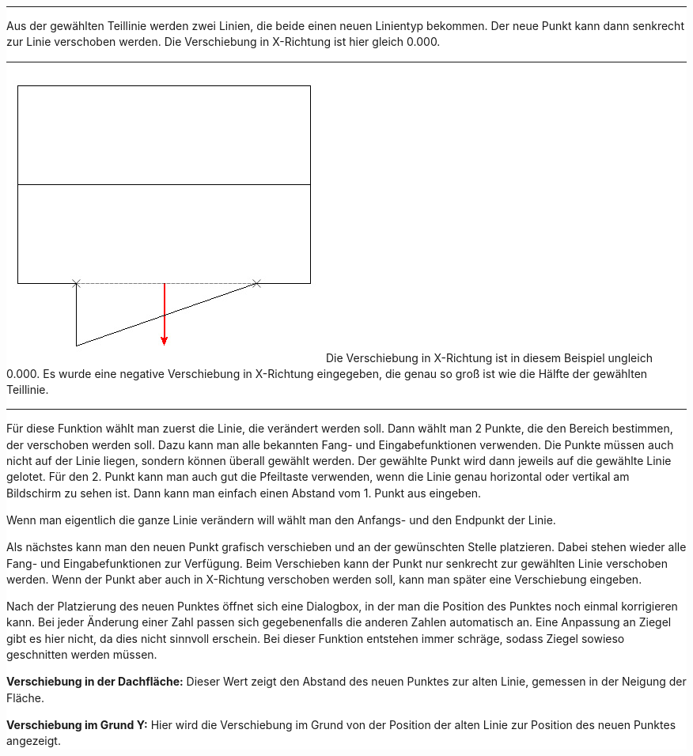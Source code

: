 
***

Aus der gewählten Teillinie werden zwei Linien, die beide einen neuen Linientyp bekommen. Der neue Punkt kann dann senkrecht zur Linie verschoben werden. Die Verschiebung in X-Richtung ist hier gleich 0.000.

***

![](media/media/image12.jpeg) Die Verschiebung in X-Richtung ist in diesem Beispiel ungleich 0.000. Es wurde eine negative Verschiebung in X-Richtung eingegeben, die genau so groß ist wie die Hälfte der gewählten Teillinie.

***

Für diese Funktion wählt man zuerst die Linie, die verändert werden soll. Dann wählt man 2 Punkte, die den Bereich bestimmen, der verschoben werden soll. Dazu kann man alle bekannten Fang- und Eingabefunktionen verwenden. Die Punkte müssen auch nicht auf der Linie liegen, sondern können überall gewählt werden. Der gewählte Punkt wird dann jeweils auf die gewählte Linie gelotet. Für den 2. Punkt kann man auch gut die Pfeiltaste verwenden, wenn die Linie genau horizontal oder vertikal am Bildschirm zu sehen ist. Dann kann man einfach einen Abstand vom 1. Punkt aus eingeben.

Wenn man eigentlich die ganze Linie verändern will wählt man den Anfangs- und den Endpunkt der Linie.

Als nächstes kann man den neuen Punkt grafisch verschieben und an der gewünschten Stelle platzieren. Dabei stehen wieder alle Fang- und Eingabefunktionen zur Verfügung. Beim Verschieben kann der Punkt nur senkrecht zur gewählten Linie verschoben werden. Wenn der Punkt aber auch in X-Richtung verschoben werden soll, kann man später eine Verschiebung eingeben.

Nach der Platzierung des neuen Punktes öffnet sich eine Dialogbox, in der man die Position des Punktes noch einmal korrigieren kann. Bei jeder Änderung einer Zahl passen sich gegebenenfalls die anderen Zahlen automatisch an. Eine Anpassung an Ziegel gibt es hier nicht, da dies nicht sinnvoll erschein. Bei dieser Funktion entstehen immer schräge, sodass Ziegel sowieso geschnitten werden müssen.

**Verschiebung in der Dachfläche:** Dieser Wert zeigt den Abstand des neuen Punktes zur alten Linie, gemessen in der Neigung der Fläche.

**Verschiebung im Grund Y:** Hier wird die Verschiebung im Grund von der Position der alten Linie zur Position des neuen Punktes angezeigt.
